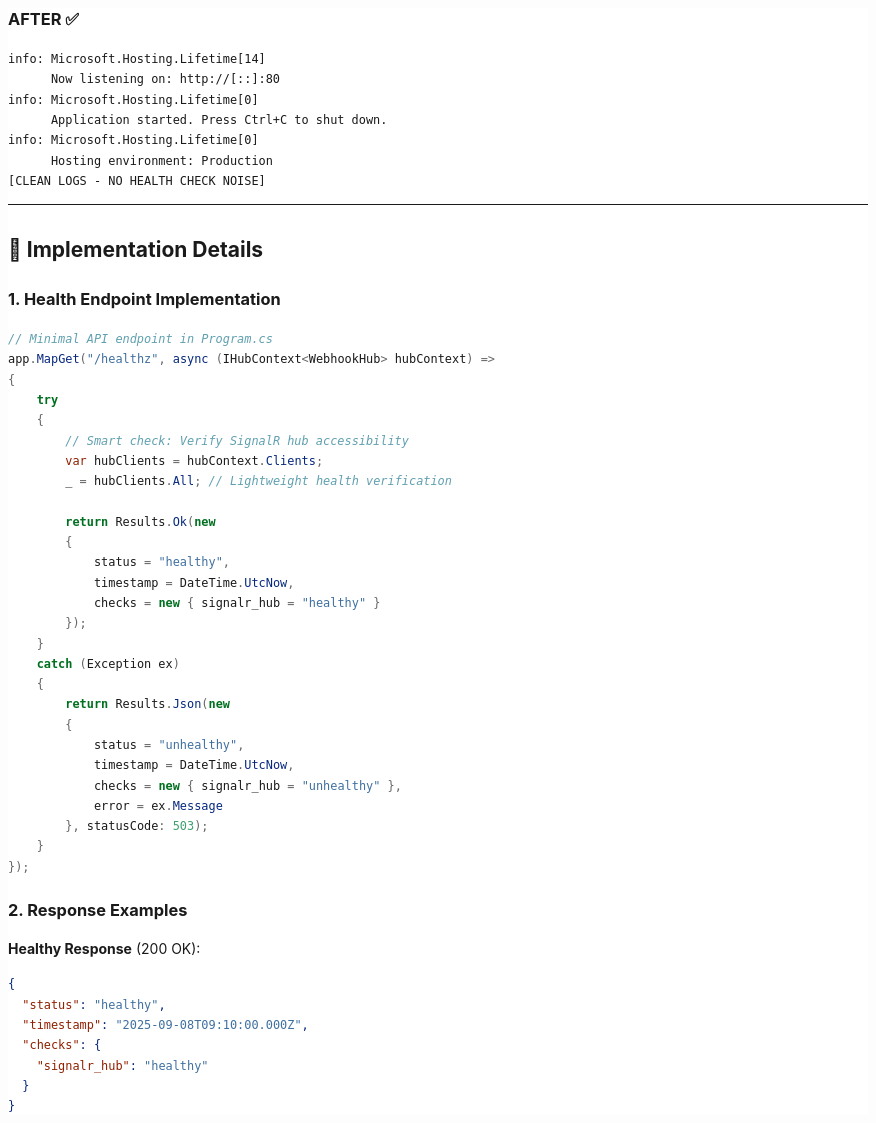 ### **AFTER** ✅
```
info: Microsoft.Hosting.Lifetime[14]
      Now listening on: http://[::]:80
info: Microsoft.Hosting.Lifetime[0]
      Application started. Press Ctrl+C to shut down.
info: Microsoft.Hosting.Lifetime[0]
      Hosting environment: Production
[CLEAN LOGS - NO HEALTH CHECK NOISE]
```

---

## 🚀 **Implementation Details**

### **1. Health Endpoint Implementation**
```csharp
// Minimal API endpoint in Program.cs
app.MapGet("/healthz", async (IHubContext<WebhookHub> hubContext) =>
{
    try
    {
        // Smart check: Verify SignalR hub accessibility
        var hubClients = hubContext.Clients;
        _ = hubClients.All; // Lightweight health verification

        return Results.Ok(new
        {
            status = "healthy",
            timestamp = DateTime.UtcNow,
            checks = new { signalr_hub = "healthy" }
        });
    }
    catch (Exception ex)
    {
        return Results.Json(new
        {
            status = "unhealthy",
            timestamp = DateTime.UtcNow,
            checks = new { signalr_hub = "unhealthy" },
            error = ex.Message
        }, statusCode: 503);
    }
});
```

### **2. Response Examples**

**Healthy Response** (200 OK):
```json
{
  "status": "healthy",
  "timestamp": "2025-09-08T09:10:00.000Z",
  "checks": {
    "signalr_hub": "healthy"
  }
}
```
